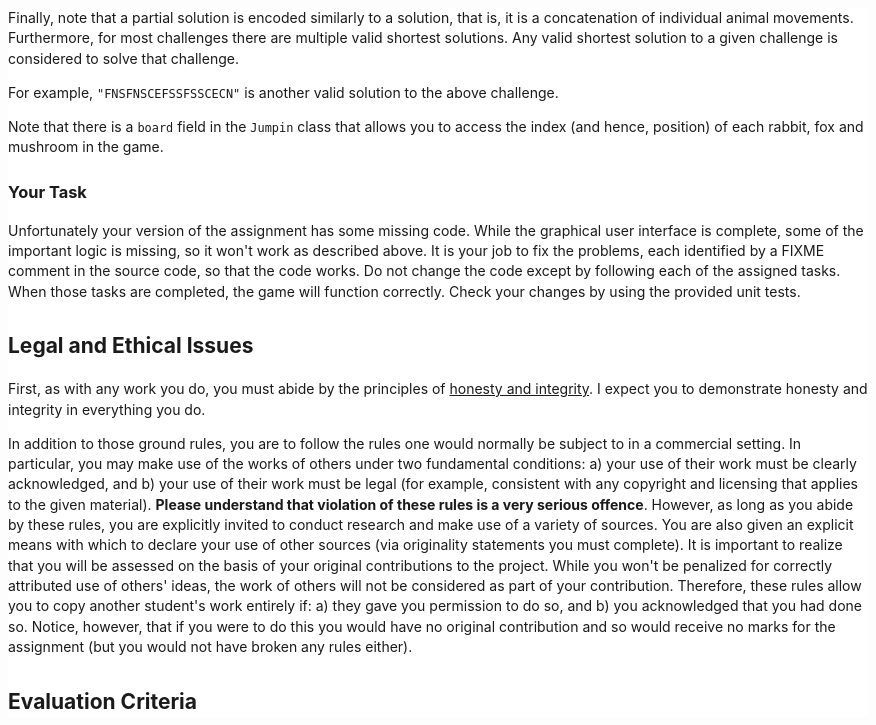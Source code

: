Finally, note that a partial solution is encoded similarly to a solution, that is, it is a concatenation of individual
animal movements. Furthermore, for most challenges there are multiple valid shortest solutions. Any valid shortest
solution to a given challenge is considered to solve that challenge.

For example, `"FNSFNSCEFSSFSSCECN"` is another valid solution to the above challenge.

Note that there is a `board` field in the `Jumpin` class that allows you to access the index (and hence, position) of 
each rabbit, fox and mushroom in the game.

### Your Task

Unfortunately your version of the assignment has some missing code.
While the graphical user interface is complete, some of the important
logic is missing, so it won't work as described above.  It is your job
to fix the problems, each identified by a FIXME comment in the
source code, so that the code works.  Do not change the code except by
following each of the assigned tasks.  When those tasks are completed,
the game will function correctly.  Check your changes by using the
provided unit tests.

## Legal and Ethical Issues

First, as with any work you do, you must abide by the principles of
[honesty and integrity](https://comp.anu.edu.au/courses/comp1110/policies/#academic-integrity).
I expect you to demonstrate honesty and integrity in everything you do.

In addition to those ground rules, you are to follow the rules one
would normally be subject to in a commercial setting. In particular,
you may make use of the works of others under two fundamental
conditions: a) your use of their work must be clearly acknowledged,
and b) your use of their work must be legal (for example, consistent
with any copyright and licensing that applies to the given material).
**Please understand that violation of these rules is a very serious
offence**. However, as long as you abide by these rules, you are
explicitly invited to conduct research and make use of a variety of
sources. You are also given an explicit means with which to declare
your use of other sources (via originality statements you must
complete). It is important to realize that you will be assessed on the
basis of your original contributions to the project. While you won't
be penalized for correctly attributed use of others' ideas, the work
of others will not be considered as part of your
contribution. Therefore, these rules allow you to copy another
student's work entirely if: a) they gave you permission to do so, and
b) you acknowledged that you had done so. Notice, however, that if you
were to do this you would have no original contribution and so would
receive no marks for the assignment (but you would not have broken any
rules either).

## Evaluation Criteria
